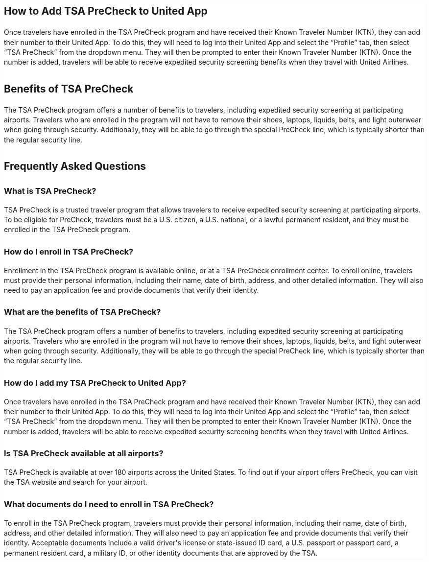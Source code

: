 <h2>How to Add TSA PreCheck to United App</h2>

Once travelers have enrolled in the TSA PreCheck program and have received their Known Traveler Number (KTN), they can add their number to their United App. To do this, they will need to log into their United App and select the “Profile” tab, then select “TSA PreCheck” from the dropdown menu. They will then be prompted to enter their Known Traveler Number (KTN). Once the number is added, travelers will be able to receive expedited security screening benefits when they travel with United Airlines. 

<h2>Benefits of TSA PreCheck</h2>

The TSA PreCheck program offers a number of benefits to travelers, including expedited security screening at participating airports. Travelers who are enrolled in the program will not have to remove their shoes, laptops, liquids, belts, and light outerwear when going through security. Additionally, they will be able to go through the special PreCheck line, which is typically shorter than the regular security line. 

<h2>Frequently Asked Questions</h2>

<h3>What is TSA PreCheck?</h3>
TSA PreCheck is a trusted traveler program that allows travelers to receive expedited security screening at participating airports. To be eligible for PreCheck, travelers must be a U.S. citizen, a U.S. national, or a lawful permanent resident, and they must be enrolled in the TSA PreCheck program. 

<h3>How do I enroll in TSA PreCheck?</h3>
Enrollment in the TSA PreCheck program is available online, or at a TSA PreCheck enrollment center. To enroll online, travelers must provide their personal information, including their name, date of birth, address, and other detailed information. They will also need to pay an application fee and provide documents that verify their identity. 

<h3>What are the benefits of TSA PreCheck?</h3>
The TSA PreCheck program offers a number of benefits to travelers, including expedited security screening at participating airports. Travelers who are enrolled in the program will not have to remove their shoes, laptops, liquids, belts, and light outerwear when going through security. Additionally, they will be able to go through the special PreCheck line, which is typically shorter than the regular security line. 

<h3>How do I add my TSA PreCheck to United App?</h3>
Once travelers have enrolled in the TSA PreCheck program and have received their Known Traveler Number (KTN), they can add their number to their United App. To do this, they will need to log into their United App and select the “Profile” tab, then select “TSA PreCheck” from the dropdown menu. They will then be prompted to enter their Known Traveler Number (KTN). Once the number is added, travelers will be able to receive expedited security screening benefits when they travel with United Airlines. 

<h3>Is TSA PreCheck available at all airports?</h3>
TSA PreCheck is available at over 180 airports across the United States. To find out if your airport offers PreCheck, you can visit the TSA website and search for your airport. 

<h3>What documents do I need to enroll in TSA PreCheck?</h3>
To enroll in the TSA PreCheck program, travelers must provide their personal information, including their name, date of birth, address, and other detailed information. They will also need to pay an application fee and provide documents that verify their identity. Acceptable documents include a valid driver's license or state-issued ID card, a U.S. passport or passport card, a permanent resident card, a military ID, or other identity documents that are approved by the TSA. 
